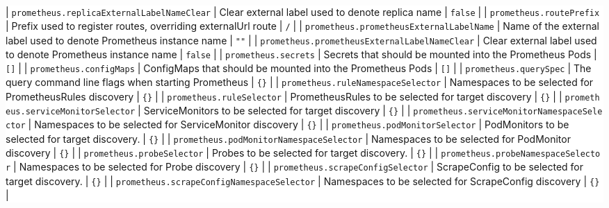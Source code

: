 | `prometheus.replicaExternalLabelNameClear`                            | Clear external label used to denote replica name                                                                                                                                                                                               | `false`                      |
| `prometheus.routePrefix`                                              | Prefix used to register routes, overriding externalUrl route                                                                                                                                                                                   | `/`                          |
| `prometheus.prometheusExternalLabelName`                              | Name of the external label used to denote Prometheus instance name                                                                                                                                                                             | `""`                         |
| `prometheus.prometheusExternalLabelNameClear`                         | Clear external label used to denote Prometheus instance name                                                                                                                                                                                   | `false`                      |
| `prometheus.secrets`                                                  | Secrets that should be mounted into the Prometheus Pods                                                                                                                                                                                        | `[]`                         |
| `prometheus.configMaps`                                               | ConfigMaps that should be mounted into the Prometheus Pods                                                                                                                                                                                     | `[]`                         |
| `prometheus.querySpec`                                                | The query command line flags when starting Prometheus                                                                                                                                                                                          | `{}`                         |
| `prometheus.ruleNamespaceSelector`                                    | Namespaces to be selected for PrometheusRules discovery                                                                                                                                                                                        | `{}`                         |
| `prometheus.ruleSelector`                                             | PrometheusRules to be selected for target discovery                                                                                                                                                                                            | `{}`                         |
| `prometheus.serviceMonitorSelector`                                   | ServiceMonitors to be selected for target discovery                                                                                                                                                                                            | `{}`                         |
| `prometheus.serviceMonitorNamespaceSelector`                          | Namespaces to be selected for ServiceMonitor discovery                                                                                                                                                                                         | `{}`                         |
| `prometheus.podMonitorSelector`                                       | PodMonitors to be selected for target discovery.                                                                                                                                                                                               | `{}`                         |
| `prometheus.podMonitorNamespaceSelector`                              | Namespaces to be selected for PodMonitor discovery                                                                                                                                                                                             | `{}`                         |
| `prometheus.probeSelector`                                            | Probes to be selected for target discovery.                                                                                                                                                                                                    | `{}`                         |
| `prometheus.probeNamespaceSelector`                                   | Namespaces to be selected for Probe discovery                                                                                                                                                                                                  | `{}`                         |
| `prometheus.scrapeConfigSelector`                                     | ScrapeConfig to be selected for target discovery.                                                                                                                                                                                              | `{}`                         |
| `prometheus.scrapeConfigNamespaceSelector`                            | Namespaces to be selected for ScrapeConfig discovery                                                                                                                                                                                           | `{}`                         |